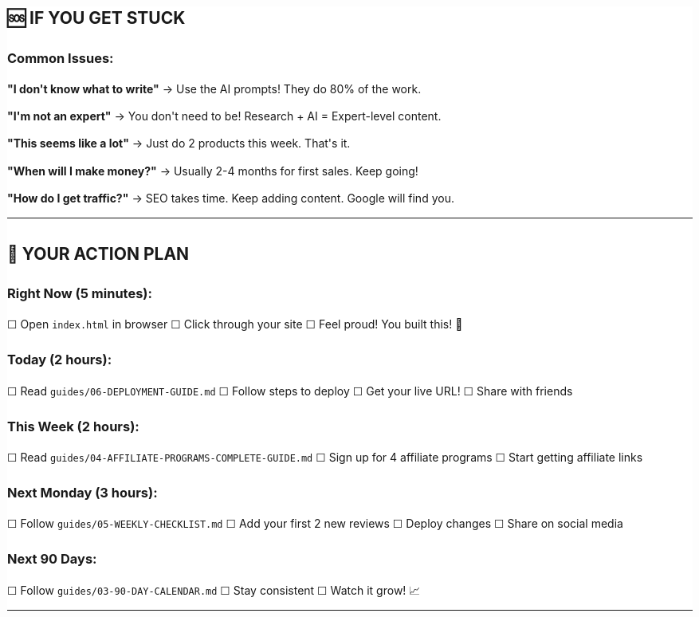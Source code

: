 ## 🆘 IF YOU GET STUCK

### **Common Issues:**

**"I don't know what to write"**
→ Use the AI prompts! They do 80% of the work.

**"I'm not an expert"**
→ You don't need to be! Research + AI = Expert-level content.

**"This seems like a lot"**
→ Just do 2 products this week. That's it.

**"When will I make money?"**
→ Usually 2-4 months for first sales. Keep going!

**"How do I get traffic?"**
→ SEO takes time. Keep adding content. Google will find you.

---

## 🎯 YOUR ACTION PLAN

### **Right Now (5 minutes):**
☐ Open `index.html` in browser
☐ Click through your site
☐ Feel proud! You built this! 🎉

### **Today (2 hours):**
☐ Read `guides/06-DEPLOYMENT-GUIDE.md`
☐ Follow steps to deploy
☐ Get your live URL!
☐ Share with friends

### **This Week (2 hours):**
☐ Read `guides/04-AFFILIATE-PROGRAMS-COMPLETE-GUIDE.md`
☐ Sign up for 4 affiliate programs
☐ Start getting affiliate links

### **Next Monday (3 hours):**
☐ Follow `guides/05-WEEKLY-CHECKLIST.md`
☐ Add your first 2 new reviews
☐ Deploy changes
☐ Share on social media

### **Next 90 Days:**
☐ Follow `guides/03-90-DAY-CALENDAR.md`
☐ Stay consistent
☐ Watch it grow! 📈

---
